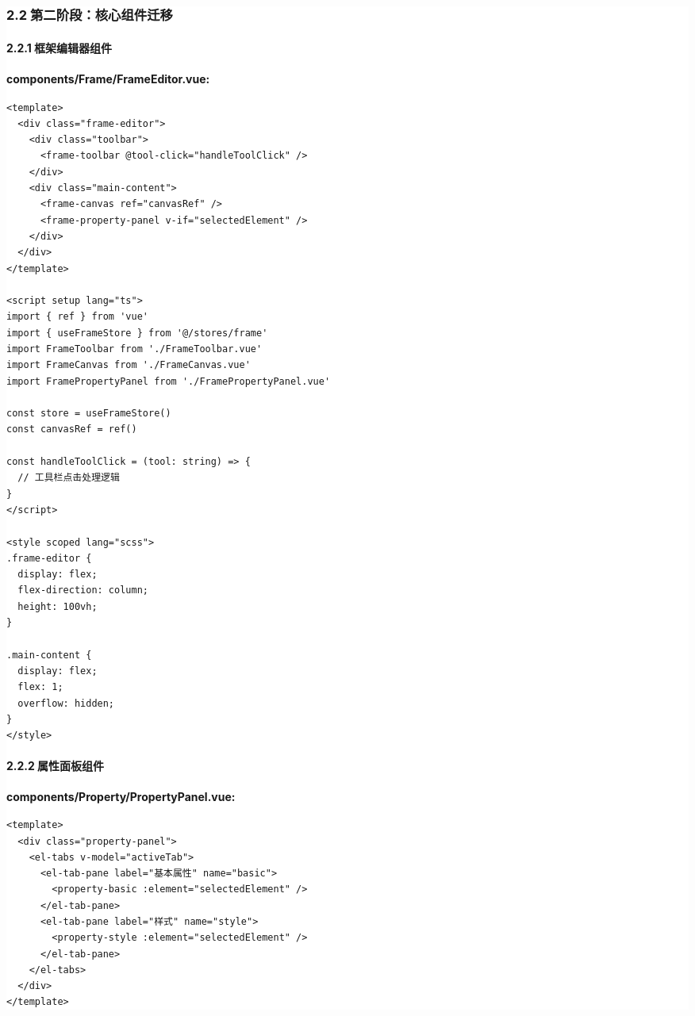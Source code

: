 ### 2.2 第二阶段：核心组件迁移

#### 2.2.1 框架编辑器组件

**components/Frame/FrameEditor.vue:**
```vue
<template>
  <div class="frame-editor">
    <div class="toolbar">
      <frame-toolbar @tool-click="handleToolClick" />
    </div>
    <div class="main-content">
      <frame-canvas ref="canvasRef" />
      <frame-property-panel v-if="selectedElement" />
    </div>
  </div>
</template>

<script setup lang="ts">
import { ref } from 'vue'
import { useFrameStore } from '@/stores/frame'
import FrameToolbar from './FrameToolbar.vue'
import FrameCanvas from './FrameCanvas.vue'
import FramePropertyPanel from './FramePropertyPanel.vue'

const store = useFrameStore()
const canvasRef = ref()

const handleToolClick = (tool: string) => {
  // 工具栏点击处理逻辑
}
</script>

<style scoped lang="scss">
.frame-editor {
  display: flex;
  flex-direction: column;
  height: 100vh;
}

.main-content {
  display: flex;
  flex: 1;
  overflow: hidden;
}
</style>
```

#### 2.2.2 属性面板组件

**components/Property/PropertyPanel.vue:**
```vue
<template>
  <div class="property-panel">
    <el-tabs v-model="activeTab">
      <el-tab-pane label="基本属性" name="basic">
        <property-basic :element="selectedElement" />
      </el-tab-pane>
      <el-tab-pane label="样式" name="style">
        <property-style :element="selectedElement" />
      </el-tab-pane>
    </el-tabs>
  </div>
</template>
```